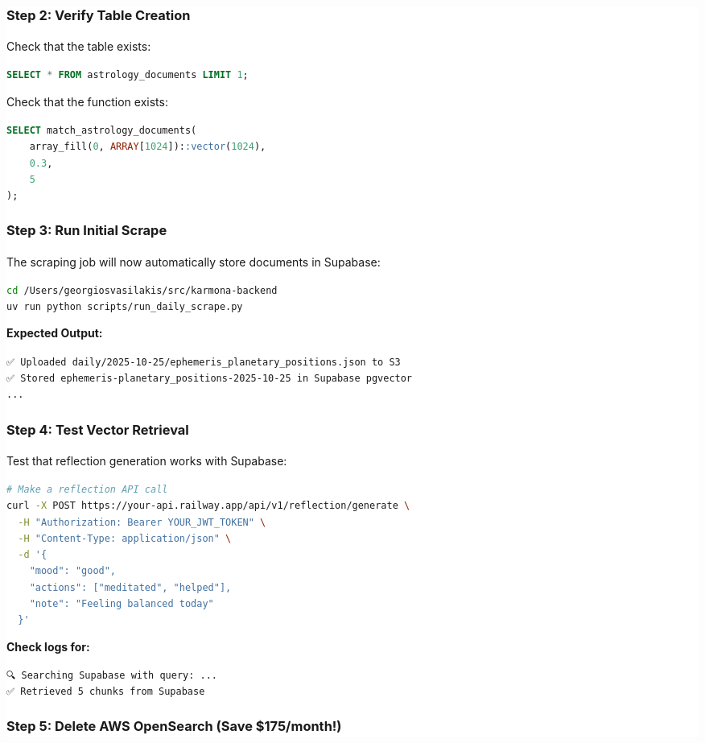 ### Step 2: Verify Table Creation

Check that the table exists:

```sql
SELECT * FROM astrology_documents LIMIT 1;
```

Check that the function exists:

```sql
SELECT match_astrology_documents(
    array_fill(0, ARRAY[1024])::vector(1024),
    0.3,
    5
);
```

### Step 3: Run Initial Scrape

The scraping job will now automatically store documents in Supabase:

```bash
cd /Users/georgiosvasilakis/src/karmona-backend
uv run python scripts/run_daily_scrape.py
```

**Expected Output:**
```
✅ Uploaded daily/2025-10-25/ephemeris_planetary_positions.json to S3
✅ Stored ephemeris-planetary_positions-2025-10-25 in Supabase pgvector
...
```

### Step 4: Test Vector Retrieval

Test that reflection generation works with Supabase:

```bash
# Make a reflection API call
curl -X POST https://your-api.railway.app/api/v1/reflection/generate \
  -H "Authorization: Bearer YOUR_JWT_TOKEN" \
  -H "Content-Type: application/json" \
  -d '{
    "mood": "good",
    "actions": ["meditated", "helped"],
    "note": "Feeling balanced today"
  }'
```

**Check logs for:**
```
🔍 Searching Supabase with query: ...
✅ Retrieved 5 chunks from Supabase
```

### Step 5: Delete AWS OpenSearch (Save $175/month!)
